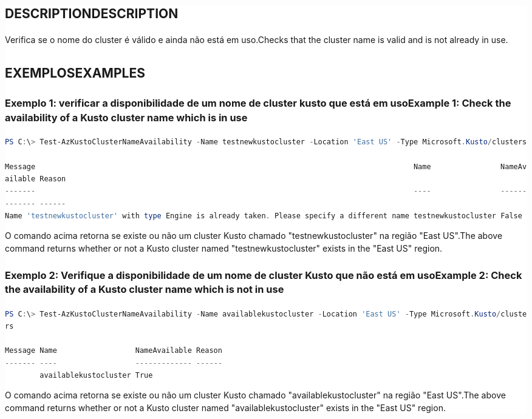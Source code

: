 ## <span data-ttu-id="de968-107">DESCRIPTION</span><span class="sxs-lookup"><span data-stu-id="de968-107">DESCRIPTION</span></span>
<span data-ttu-id="de968-108">Verifica se o nome do cluster é válido e ainda não está em uso.</span><span class="sxs-lookup"><span data-stu-id="de968-108">Checks that the cluster name is valid and is not already in use.</span></span>

## <span data-ttu-id="de968-109">EXEMPLOS</span><span class="sxs-lookup"><span data-stu-id="de968-109">EXAMPLES</span></span>

### <span data-ttu-id="de968-110">Exemplo 1: verificar a disponibilidade de um nome de cluster kusto que está em uso</span><span class="sxs-lookup"><span data-stu-id="de968-110">Example 1: Check the availability of a Kusto cluster name which is in use</span></span>
```powershell
PS C:\> Test-AzKustoClusterNameAvailability -Name testnewkustocluster -Location 'East US' -Type Microsoft.Kusto/clusters

Message                                                                                       Name                NameAvailable Reason
-------                                                                                       ----                ------------- ------
Name 'testnewkustocluster' with type Engine is already taken. Please specify a different name testnewkustocluster False
```

<span data-ttu-id="de968-111">O comando acima retorna se existe ou não um cluster Kusto chamado "testnewkustocluster" na região "East US".</span><span class="sxs-lookup"><span data-stu-id="de968-111">The above command returns whether or not a Kusto cluster named "testnewkustocluster" exists in the "East US" region.</span></span>

### <span data-ttu-id="de968-112">Exemplo 2: Verifique a disponibilidade de um nome de cluster Kusto que não está em uso</span><span class="sxs-lookup"><span data-stu-id="de968-112">Example 2: Check the availability of a Kusto cluster name which is not in use</span></span>
```powershell
PS C:\> Test-AzKustoClusterNameAvailability -Name availablekustocluster -Location 'East US' -Type Microsoft.Kusto/clusters

Message Name                  NameAvailable Reason
------- ----                  ------------- ------
        availablekustocluster True
```

<span data-ttu-id="de968-113">O comando acima retorna se existe ou não um cluster Kusto chamado "availablekustocluster" na região "East US".</span><span class="sxs-lookup"><span data-stu-id="de968-113">The above command returns whether or not a Kusto cluster named "availablekustocluster" exists in the "East US" region.</span></span>
